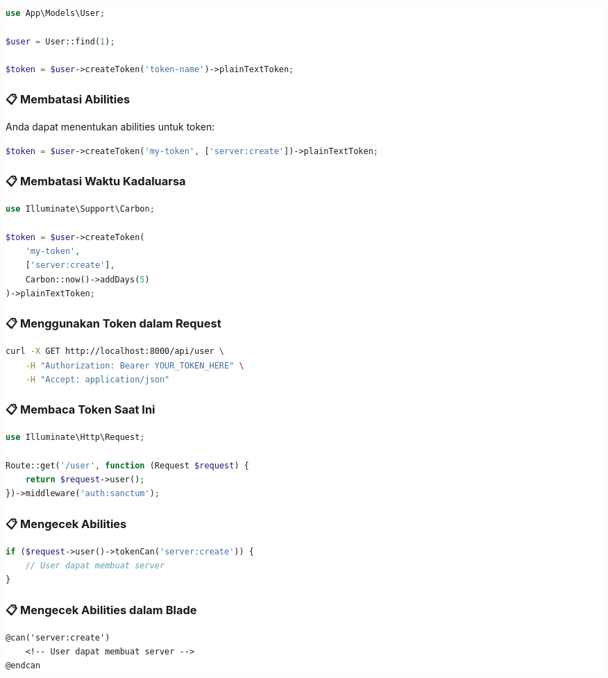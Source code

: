 ```php
use App\Models\User;

$user = User::find(1);

$token = $user->createToken('token-name')->plainTextToken;
```

### 📋 Membatasi Abilities
Anda dapat menentukan abilities untuk token:

```php
$token = $user->createToken('my-token', ['server:create'])->plainTextToken;
```

### 📋 Membatasi Waktu Kadaluarsa
```php
use Illuminate\Support\Carbon;

$token = $user->createToken(
    'my-token', 
    ['server:create'], 
    Carbon::now()->addDays(5)
)->plainTextToken;
```

### 📋 Menggunakan Token dalam Request
```bash
curl -X GET http://localhost:8000/api/user \
    -H "Authorization: Bearer YOUR_TOKEN_HERE" \
    -H "Accept: application/json"
```

### 📋 Membaca Token Saat Ini
```php
use Illuminate\Http\Request;

Route::get('/user', function (Request $request) {
    return $request->user();
})->middleware('auth:sanctum');
```

### 📋 Mengecek Abilities
```php
if ($request->user()->tokenCan('server:create')) {
    // User dapat membuat server
}
```

### 📋 Mengecek Abilities dalam Blade
```blade
@can('server:create')
    <!-- User dapat membuat server -->
@endcan
```

